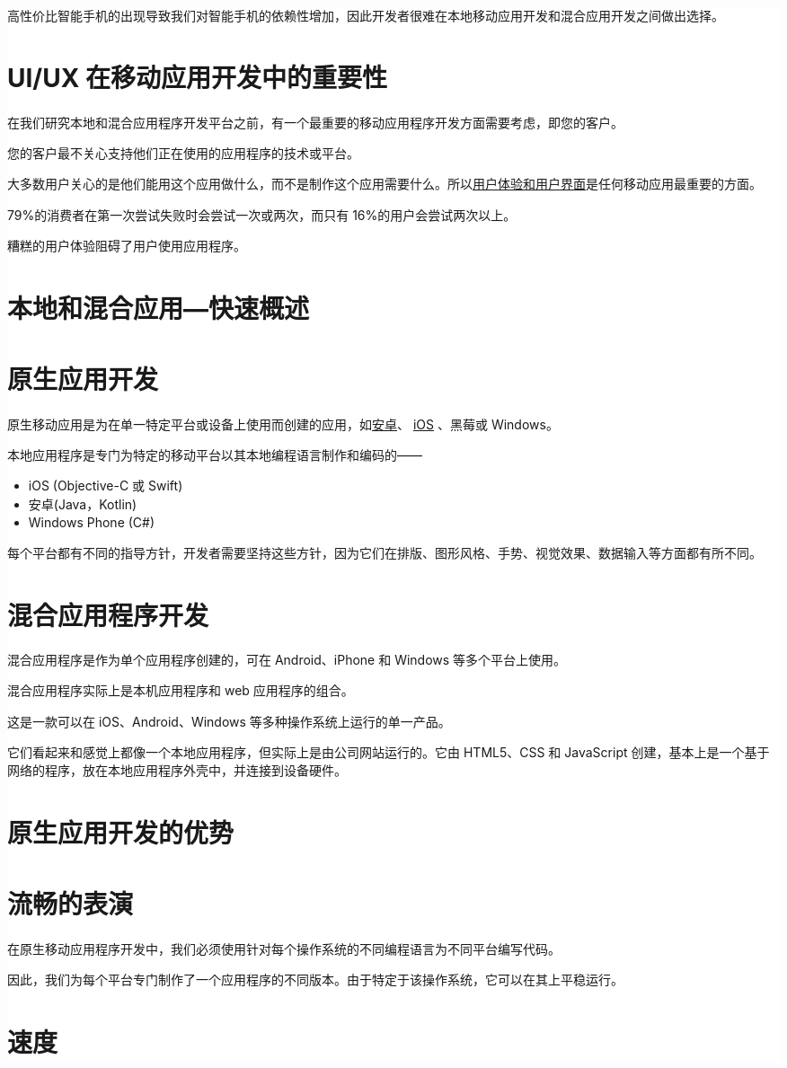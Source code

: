 高性价比智能手机的出现导致我们对智能手机的依赖性增加，因此开发者很难在本地移动应用开发和混合应用开发之间做出选择。

# UI/UX 在移动应用开发中的重要性

在我们研究本地和混合应用程序开发平台之前，有一个最重要的移动应用程序开发方面需要考虑，即您的客户。

您的客户最不关心支持他们正在使用的应用程序的技术或平台。

大多数用户关心的是他们能用这个应用做什么，而不是制作这个应用需要什么。所以[用户体验和用户界面](https://www.vtnetzwelt.com/services/ui-ux-design-services/)是任何移动应用最重要的方面。

79%的消费者在第一次尝试失败时会尝试一次或两次，而只有 16%的用户会尝试两次以上。

糟糕的用户体验阻碍了用户使用应用程序。

# 本地和混合应用—快速概述

# 原生应用开发

原生移动应用是为在单一特定平台或设备上使用而创建的应用，如[安卓](https://www.vtnetzwelt.com/services/mobile-app-development/android-application-development/)、 [iOS](https://www.vtnetzwelt.com/services/mobile-app-development/ios-development/) 、黑莓或 Windows。

本地应用程序是专门为特定的移动平台以其本地编程语言制作和编码的——

*   iOS (Objective-C 或 Swift)
*   安卓(Java，Kotlin)
*   Windows Phone (C#)

每个平台都有不同的指导方针，开发者需要坚持这些方针，因为它们在排版、图形风格、手势、视觉效果、数据输入等方面都有所不同。

# 混合应用程序开发

混合应用程序是作为单个应用程序创建的，可在 Android、iPhone 和 Windows 等多个平台上使用。

混合应用程序实际上是本机应用程序和 web 应用程序的组合。

这是一款可以在 iOS、Android、Windows 等多种操作系统上运行的单一产品。

它们看起来和感觉上都像一个本地应用程序，但实际上是由公司网站运行的。它由 HTML5、CSS 和 JavaScript 创建，基本上是一个基于网络的程序，放在本地应用程序外壳中，并连接到设备硬件。

# 原生应用开发的优势

# 流畅的表演

在原生移动应用程序开发中，我们必须使用针对每个操作系统的不同编程语言为不同平台编写代码。

因此，我们为每个平台专门制作了一个应用程序的不同版本。由于特定于该操作系统，它可以在其上平稳运行。

# 速度
